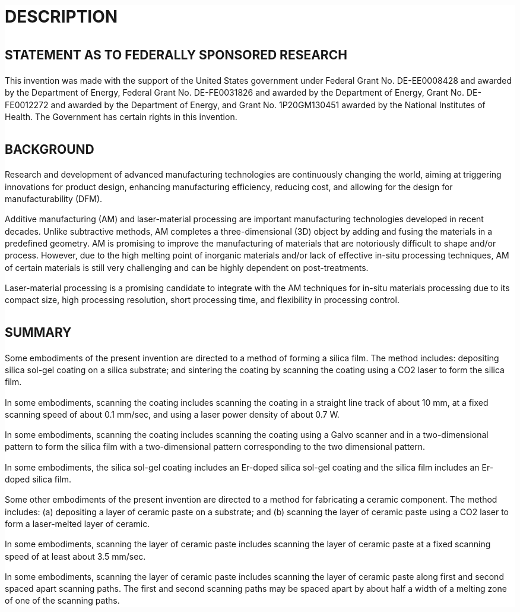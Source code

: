 # DESCRIPTION

## STATEMENT AS TO FEDERALLY SPONSORED RESEARCH

This invention was made with the support of the United States government under Federal Grant No. DE-EE0008428 and awarded by the Department of Energy, Federal Grant No. DE-FE0031826 and awarded by the Department of Energy, Grant No. DE-FE0012272 and awarded by the Department of Energy, and Grant No. 1P20GM130451 awarded by the National Institutes of Health. The Government has certain rights in this invention.

## BACKGROUND

Research and development of advanced manufacturing technologies are continuously changing the world, aiming at triggering innovations for product design, enhancing manufacturing efficiency, reducing cost, and allowing for the design for manufacturability (DFM).

Additive manufacturing (AM) and laser-material processing are important manufacturing technologies developed in recent decades. Unlike subtractive methods, AM completes a three-dimensional (3D) object by adding and fusing the materials in a predefined geometry. AM is promising to improve the manufacturing of materials that are notoriously difficult to shape and/or process. However, due to the high melting point of inorganic materials and/or lack of effective in-situ processing techniques, AM of certain materials is still very challenging and can be highly dependent on post-treatments.

Laser-material processing is a promising candidate to integrate with the AM techniques for in-situ materials processing due to its compact size, high processing resolution, short processing time, and flexibility in processing control.

## SUMMARY

Some embodiments of the present invention are directed to a method of forming a silica film. The method includes: depositing silica sol-gel coating on a silica substrate; and sintering the coating by scanning the coating using a CO2 laser to form the silica film.

In some embodiments, scanning the coating includes scanning the coating in a straight line track of about 10 mm, at a fixed scanning speed of about 0.1 mm/sec, and using a laser power density of about 0.7 W.

In some embodiments, scanning the coating includes scanning the coating using a Galvo scanner and in a two-dimensional pattern to form the silica film with a two-dimensional pattern corresponding to the two dimensional pattern.

In some embodiments, the silica sol-gel coating includes an Er-doped silica sol-gel coating and the silica film includes an Er-doped silica film.

Some other embodiments of the present invention are directed to a method for fabricating a ceramic component. The method includes: (a) depositing a layer of ceramic paste on a substrate; and (b) scanning the layer of ceramic paste using a CO2 laser to form a laser-melted layer of ceramic.

In some embodiments, scanning the layer of ceramic paste includes scanning the layer of ceramic paste at a fixed scanning speed of at least about 3.5 mm/sec.

In some embodiments, scanning the layer of ceramic paste includes scanning the layer of ceramic paste along first and second spaced apart scanning paths. The first and second scanning paths may be spaced apart by about half a width of a melting zone of one of the scanning paths.
